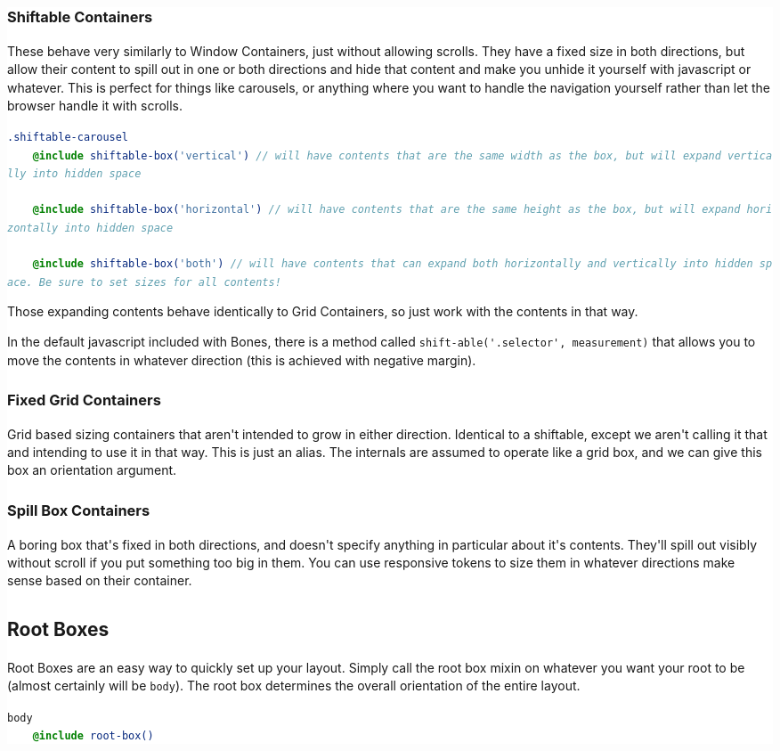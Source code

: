 
### Shiftable Containers

These behave very similarly to Window Containers, just without allowing scrolls. They have a fixed size in both directions, but allow their content to spill out in one or both directions and hide that content and make you unhide it yourself with javascript or whatever. This is perfect for things like carousels, or anything where you want to handle the navigation yourself rather than let the browser handle it with scrolls.

```sass
.shiftable-carousel
	@include shiftable-box('vertical') // will have contents that are the same width as the box, but will expand vertically into hidden space

	@include shiftable-box('horizontal') // will have contents that are the same height as the box, but will expand horizontally into hidden space

	@include shiftable-box('both') // will have contents that can expand both horizontally and vertically into hidden space. Be sure to set sizes for all contents!
```

Those expanding contents behave identically to Grid Containers, so just work with the contents in that way.

In the default javascript included with Bones, there is a method called `shift-able('.selector', measurement)` that allows you to move the contents in whatever direction (this is achieved with negative margin).


### Fixed Grid Containers

Grid based sizing containers that aren't intended to grow in either direction.
Identical to a shiftable, except we aren't calling it that and intending to use it in that way. This is just an alias. The internals are assumed to operate like a grid box, and we can give this box an orientation argument.


### Spill Box Containers

A boring box that's fixed in both directions, and doesn't specify anything in particular about it's contents. They'll spill out visibly without scroll if you put something too big in them. You can use responsive tokens to size them in whatever directions make sense based on their container.




## Root Boxes

Root Boxes are an easy way to quickly set up your layout. Simply call the root box mixin on whatever you want your root to be (almost certainly will be `body`). The root box determines the overall orientation of the entire layout.

```sass
body
	@include root-box()
```
